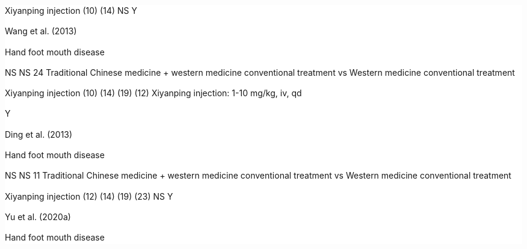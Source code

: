Xiyanping injection 
(10) (14) 
NS 
Y 

Wang 
et al. 
(2013) 

Hand foot 
mouth 
disease 

NS 
NS 
24 
Traditional Chinese 
medicine + western 
medicine conventional 
treatment vs Western 
medicine conventional 
treatment 

Xiyanping injection 
(10) (14) (19) (12) 
Xiyanping injection: 1-10 mg/kg, 
iv, qd 

Y 

Ding et al. 
(2013) 

Hand foot 
mouth 
disease 

NS 
NS 
11 
Traditional Chinese 
medicine + western 
medicine conventional 
treatment vs Western 
medicine conventional 
treatment 

Xiyanping injection 
(12) (14) (19) (23) 
NS 
Y 

Yu et al. 
(2020a) 

Hand foot 
mouth 
disease 

